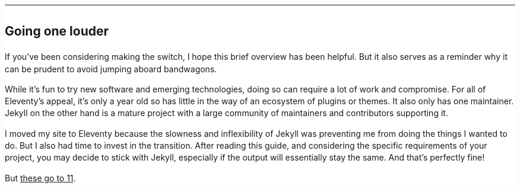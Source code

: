 * * *

## Going one louder

If you’ve been considering making the switch, I hope this brief overview has been helpful. But it also serves as a reminder why it can be prudent to avoid jumping aboard bandwagons.

While it’s fun to try new software and emerging technologies, doing so can require a lot of work and compromise. For all of Eleventy’s appeal, it’s only a year old so has little in the way of an ecosystem of plugins or themes. It also only has one maintainer. Jekyll on the other hand is a mature project with a large community of maintainers and contributors supporting it.

I moved my site to Eleventy because the slowness and inflexibility of Jekyll was preventing me from doing the things I wanted to do. But I also had time to invest in the transition. After reading this guide, and considering the specific requirements of your project, you may decide to stick with Jekyll, especially if the output will essentially stay the same. And that’s perfectly fine!

But [these go to 11][47].

[^1]: Information provided is correct as of Eleventy v0.6.0 and Jekyll v3.8.5

[1]: https://jamstack.org
[2]: https://movabletype.org
[3]: https://jekyllrb.com
[4]: https://24ways.org/2013/get-started-with-github-pages/
[5]: https://www.staticgen.com
[6]: https://www.zachleat.com
[7]: https://blog.codinghorror.com/the-principle-of-least-power/
[8]: https://www.11ty.io
[9]: https://github.com/11ty/eleventy/issues/56
[10]: https://www.markdownguide.org
[11]: https://github.com/mattcone/markdown-guide
[12]: https://nodejs.org
[13]: https://brew.sh
[14]: https://nodejs.org/en/download/
[15]: https://www.11ty.io/docs/ignores/
[16]: https://github.com/markdown-it/markdown-it
[17]: https://www.11ty.io/docs/languages/markdown/
[18]: https://github.com/11ty/eleventy/issues/137
[19]: https://www.11ty.io/docs/layouts/#layout-aliasing
[20]: https://www.11ty.io/docs/languages/#overriding-the-template-language
[21]: https://www.11ty.io/docs/data-global/
[22]: https://github.com/11ty/eleventy/issues/338
[23]: https://www.11ty.io/docs/pagination/
[24]: https://jekyllrb.com/docs/liquid/filters/
[25]: https://www.11ty.io/docs/filters/
[26]: https://developer.mozilla.org/en-US/docs/Web/JavaScript/Reference/Global_Objects/JSON/stringify
[27]: https://developer.mozilla.org/en-US/docs/Web/JavaScript/Reference/Global_Objects/Array/Reduce
[28]: https://jekyllrb.com/docs/liquid/tags/
[29]: https://github.com/harttle/liquidjs
[30]: https://help.shopify.com/en/themes/liquid/tags/theme-tags#include
[31]: https://www.11ty.io/docs/languages/liquid/
[32]: https://jekyllrb.com/docs/collections/
[33]: https://www.11ty.io/docs/collections/
[34]: https://developer.mozilla.org/en-US/docs/Web/JavaScript/Reference/Global_Objects/Array/sort
[35]: https://www.11ty.io/docs/collections/#collection-api-methods
[36]: https://www.11ty.io/docs/permalinks/
[37]: https://www.11ty.io/docs/data-template-dir/
[38]: https://www.11ty.io/docs/permalinks/#use-data-variables-in-permalink
[39]: https://www.11ty.io/docs/copy/
[40]: https://jekyllrb.com/docs/github-pages/
[41]: https://github.com/tschaub/gh-pages
[42]: https://blog.revathskumar.com/2014/07/publish-github-pages-using-git-submodules.html
[43]: https://travis-ci.com
[44]: https://circleci.com
[45]: https://www.netlify.com
[46]: https://firebase.google.com/products/hosting/
[47]: https://www.11ty.io/docs/#sites-using-eleventy
